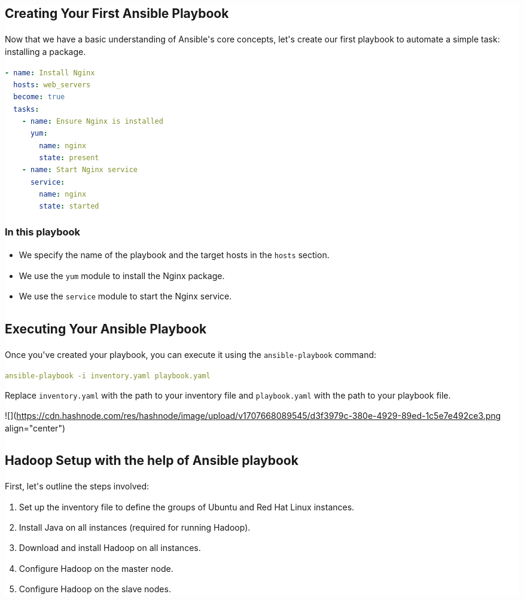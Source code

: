
## **Creating Your First Ansible Playbook**

Now that we have a basic understanding of Ansible's core concepts, let's create our first playbook to automate a simple task: installing a package.

```yaml
- name: Install Nginx
  hosts: web_servers
  become: true
  tasks:
    - name: Ensure Nginx is installed
      yum:
        name: nginx
        state: present
    - name: Start Nginx service
      service:
        name: nginx
        state: started
```

### In this playbook

* We specify the name of the playbook and the target hosts in the `hosts` section.
    
* We use the `yum` module to install the Nginx package.
    
* We use the `service` module to start the Nginx service.
    

## **Executing Your Ansible Playbook**

Once you've created your playbook, you can execute it using the `ansible-playbook` command:

```yaml
ansible-playbook -i inventory.yaml playbook.yaml
```

Replace `inventory.yaml` with the path to your inventory file and `playbook.yaml` with the path to your playbook file.

![](https://cdn.hashnode.com/res/hashnode/image/upload/v1707668089545/d3f3979c-380e-4929-89ed-1c5e7e492ce3.png align="center")

## **Hadoop Setup with the help of Ansible playbook**

First, let's outline the steps involved:

1. Set up the inventory file to define the groups of Ubuntu and Red Hat Linux instances.
    
2. Install Java on all instances (required for running Hadoop).
    
3. Download and install Hadoop on all instances.
    
4. Configure Hadoop on the master node.
    
5. Configure Hadoop on the slave nodes.
    